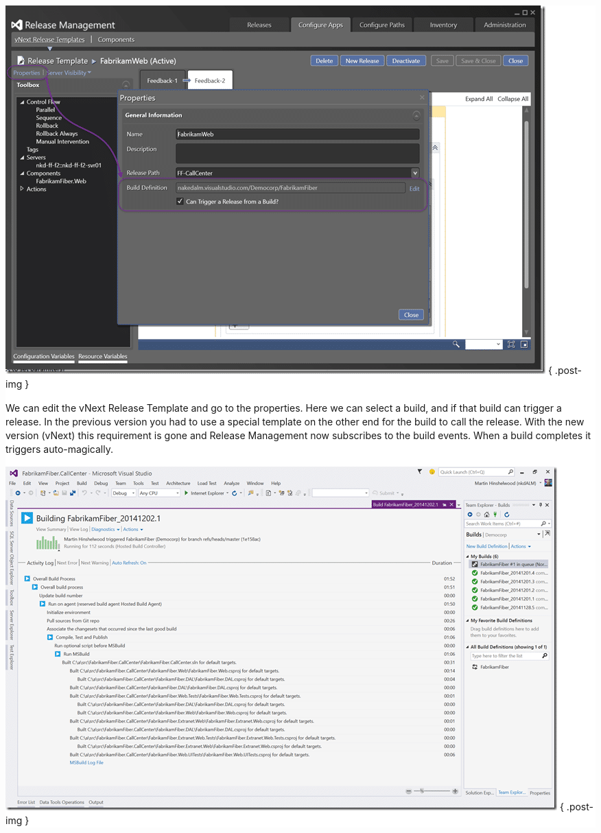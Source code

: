 ![clip_image038](images/clip_image038-38-38.png "clip_image038")
{ .post-img }

We can edit the vNext Release Template and go to the properties. Here we can select a build, and if that build can trigger a release. In the previous version you had to use a special template on the other end for the build to call the release. With the new version (vNext) this requirement is gone and Release Management now subscribes to the build events. When a build completes it triggers auto-magically.

![clip_image039](images/clip_image039-39-39.png "clip_image039")
{ .post-img }
